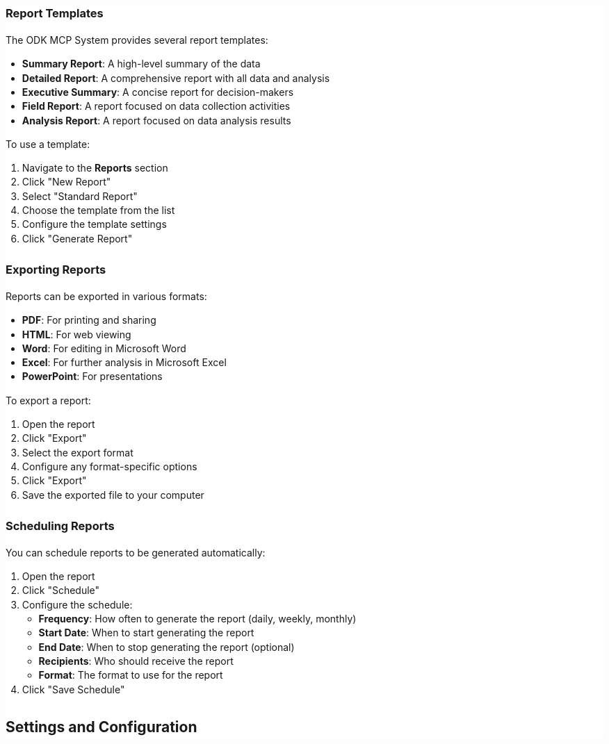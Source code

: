 ### Report Templates

The ODK MCP System provides several report templates:

- **Summary Report**: A high-level summary of the data
- **Detailed Report**: A comprehensive report with all data and analysis
- **Executive Summary**: A concise report for decision-makers
- **Field Report**: A report focused on data collection activities
- **Analysis Report**: A report focused on data analysis results

To use a template:

1. Navigate to the **Reports** section
2. Click "New Report"
3. Select "Standard Report"
4. Choose the template from the list
5. Configure the template settings
6. Click "Generate Report"

### Exporting Reports

Reports can be exported in various formats:

- **PDF**: For printing and sharing
- **HTML**: For web viewing
- **Word**: For editing in Microsoft Word
- **Excel**: For further analysis in Microsoft Excel
- **PowerPoint**: For presentations

To export a report:

1. Open the report
2. Click "Export"
3. Select the export format
4. Configure any format-specific options
5. Click "Export"
6. Save the exported file to your computer

### Scheduling Reports

You can schedule reports to be generated automatically:

1. Open the report
2. Click "Schedule"
3. Configure the schedule:
   - **Frequency**: How often to generate the report (daily, weekly, monthly)
   - **Start Date**: When to start generating the report
   - **End Date**: When to stop generating the report (optional)
   - **Recipients**: Who should receive the report
   - **Format**: The format to use for the report
4. Click "Save Schedule"

## Settings and Configuration
